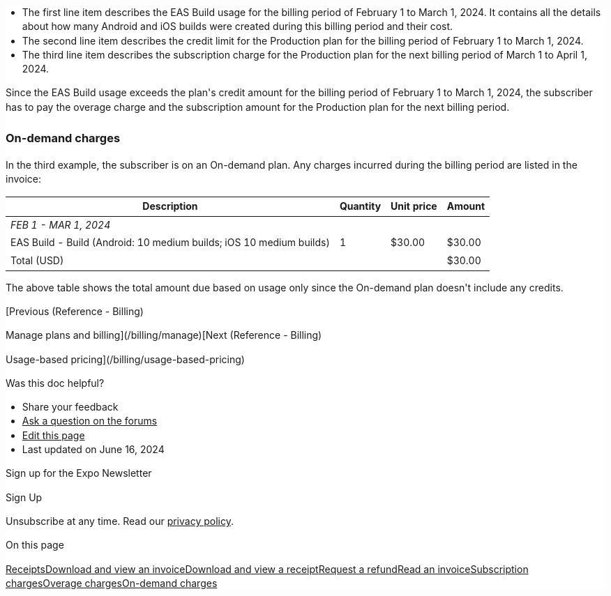 * The first line item describes the EAS Build usage for the billing period of February 1 to March 1, 2024. It contains all the details about how many Android and iOS builds were created during this billing period and their cost.
* The second line item describes the credit limit for the Production plan for the billing period of February 1 to March 1, 2024.
* The third line item describes the subscription charge for the Production plan for the next billing period of March 1 to April 1, 2024.

Since the EAS Build usage exceeds the plan's credit amount for the billing period of February 1 to March 1, 2024, the subscriber has to pay the overage charge and the subscription amount for the Production plan for the next billing period.

### On-demand charges

In the third example, the subscriber is on an On-demand plan. Any charges incurred during the billing period are listed in the invoice:

| Description | Quantity | Unit price | Amount |
| --- | --- | --- | --- |
| *FEB 1 - MAR 1, 2024* |  |  |  |
| EAS Build - Build (Android: 10 medium builds; iOS 10 medium builds) | 1 | $30.00 | $30.00 |
| Total (USD) |  |  | $30.00 |

The above table shows the total amount due based on usage only since the On-demand plan doesn't include any credits.

[Previous (Reference - Billing)

Manage plans and billing](/billing/manage)[Next (Reference - Billing)

Usage-based pricing](/billing/usage-based-pricing)

Was this doc helpful?

* Share your feedback
* [Ask a question on the forums](https://chat.expo.dev/)
* [Edit this page](https://github.com/expo/expo/edit/main/docs/pages/billing/invoices-and-receipts.mdx)
* Last updated on June 16, 2024

Sign up for the Expo Newsletter

Sign Up

Unsubscribe at any time. Read our [privacy policy](https://expo.dev/privacy).

On this page

[Receipts](/billing/invoices-and-receipts/#receipts)[Download and view an invoice](/billing/invoices-and-receipts/#download-and-view-an-invoice)[Download and view a receipt](/billing/invoices-and-receipts/#download-and-view-a-receipt)[Request a refund](/billing/invoices-and-receipts/#request-a-refund)[Read an invoice](/billing/invoices-and-receipts/#read-an-invoice)[Subscription charges](/billing/invoices-and-receipts/#subscription-charges)[Overage charges](/billing/invoices-and-receipts/#overage-charges)[On-demand charges](/billing/invoices-and-receipts/#on-demand-charges)